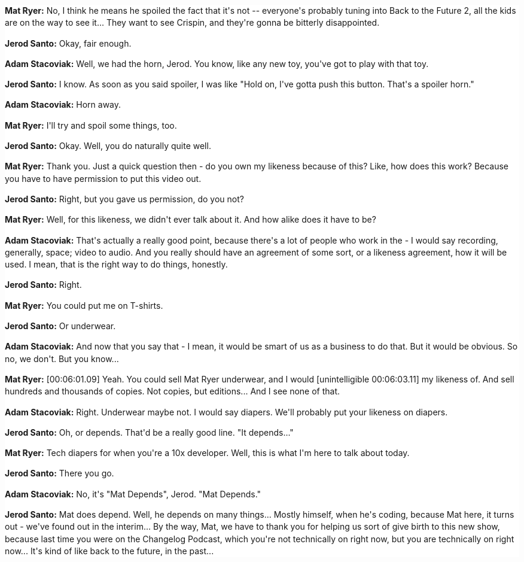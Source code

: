 **Mat Ryer:** No, I think he means he spoiled the fact that it's not -- everyone's probably tuning into Back to the Future 2, all the kids are on the way to see it... They want to see Crispin, and they're gonna be bitterly disappointed.

**Jerod Santo:** Okay, fair enough.

**Adam Stacoviak:** Well, we had the horn, Jerod. You know, like any new toy, you've got to play with that toy.

**Jerod Santo:** I know. As soon as you said spoiler, I was like "Hold on, I've gotta push this button. That's a spoiler horn."

**Adam Stacoviak:** Horn away.

**Mat Ryer:** I'll try and spoil some things, too.

**Jerod Santo:** Okay. Well, you do naturally quite well.

**Mat Ryer:** Thank you. Just a quick question then - do you own my likeness because of this? Like, how does this work? Because you have to have permission to put this video out.

**Jerod Santo:** Right, but you gave us permission, do you not?

**Mat Ryer:** Well, for this likeness, we didn't ever talk about it. And how alike does it have to be?

**Adam Stacoviak:** That's actually a really good point, because there's a lot of people who work in the - I would say recording, generally, space; video to audio. And you really should have an agreement of some sort, or a likeness agreement, how it will be used. I mean, that is the right way to do things, honestly.

**Jerod Santo:** Right.

**Mat Ryer:** You could put me on T-shirts.

**Jerod Santo:** Or underwear.

**Adam Stacoviak:** And now that you say that - I mean, it would be smart of us as a business to do that. But it would be obvious. So no, we don't. But you know...

**Mat Ryer:** \[00:06:01.09\] Yeah. You could sell Mat Ryer underwear, and I would \[unintelligible 00:06:03.11\] my likeness of. And sell hundreds and thousands of copies. Not copies, but editions... And I see none of that.

**Adam Stacoviak:** Right. Underwear maybe not. I would say diapers. We'll probably put your likeness on diapers.

**Jerod Santo:** Oh, or depends. That'd be a really good line. "It depends..."

**Mat Ryer:** Tech diapers for when you're a 10x developer. Well, this is what I'm here to talk about today.

**Jerod Santo:** There you go.

**Adam Stacoviak:** No, it's "Mat Depends", Jerod. "Mat Depends."

**Jerod Santo:** Mat does depend. Well, he depends on many things... Mostly himself, when he's coding, because Mat here, it turns out - we've found out in the interim... By the way, Mat, we have to thank you for helping us sort of give birth to this new show, because last time you were on the Changelog Podcast, which you're not technically on right now, but you are technically on right now... It's kind of like back to the future, in the past...
